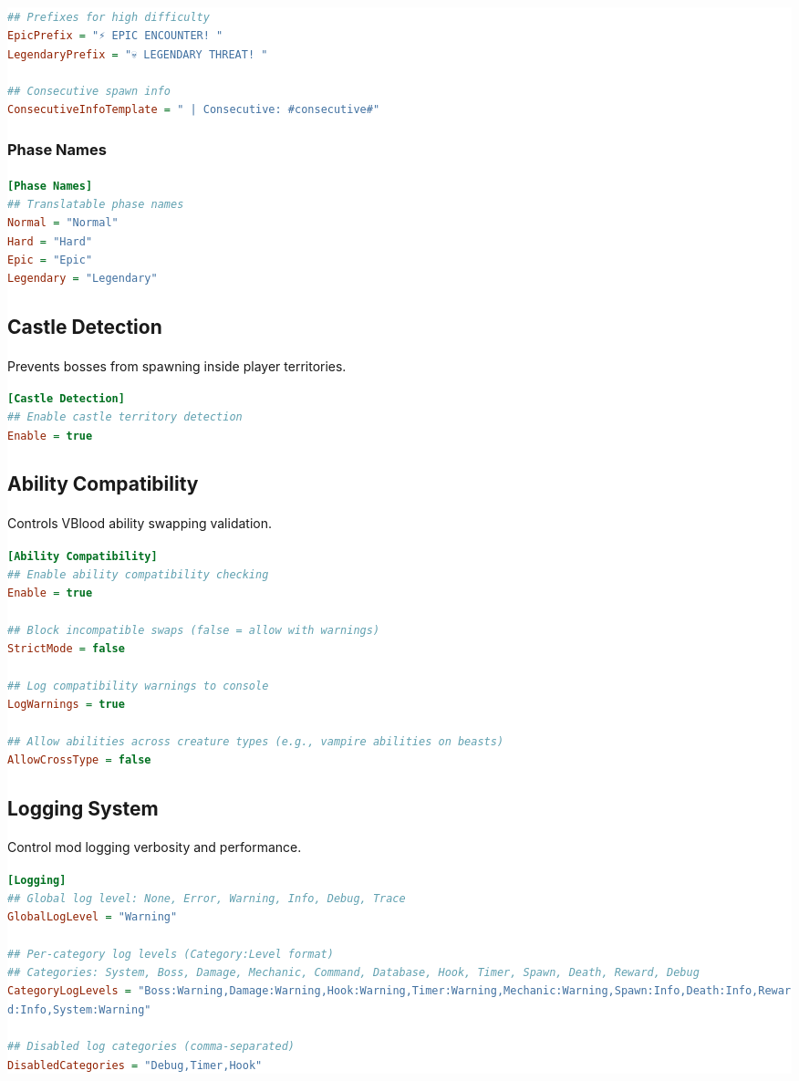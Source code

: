 ```ini
## Prefixes for high difficulty
EpicPrefix = "⚡ EPIC ENCOUNTER! "
LegendaryPrefix = "💀 LEGENDARY THREAT! "

## Consecutive spawn info
ConsecutiveInfoTemplate = " | Consecutive: #consecutive#"
```

### Phase Names
```ini
[Phase Names]
## Translatable phase names
Normal = "Normal"
Hard = "Hard"
Epic = "Epic"
Legendary = "Legendary"
```

## Castle Detection

Prevents bosses from spawning inside player territories.

```ini
[Castle Detection]
## Enable castle territory detection
Enable = true
```

## Ability Compatibility

Controls VBlood ability swapping validation.

```ini
[Ability Compatibility]
## Enable ability compatibility checking
Enable = true

## Block incompatible swaps (false = allow with warnings)
StrictMode = false

## Log compatibility warnings to console
LogWarnings = true

## Allow abilities across creature types (e.g., vampire abilities on beasts)
AllowCrossType = false
```

## Logging System

Control mod logging verbosity and performance.

```ini
[Logging]
## Global log level: None, Error, Warning, Info, Debug, Trace
GlobalLogLevel = "Warning"

## Per-category log levels (Category:Level format)
## Categories: System, Boss, Damage, Mechanic, Command, Database, Hook, Timer, Spawn, Death, Reward, Debug
CategoryLogLevels = "Boss:Warning,Damage:Warning,Hook:Warning,Timer:Warning,Mechanic:Warning,Spawn:Info,Death:Info,Reward:Info,System:Warning"

## Disabled log categories (comma-separated)
DisabledCategories = "Debug,Timer,Hook"

```